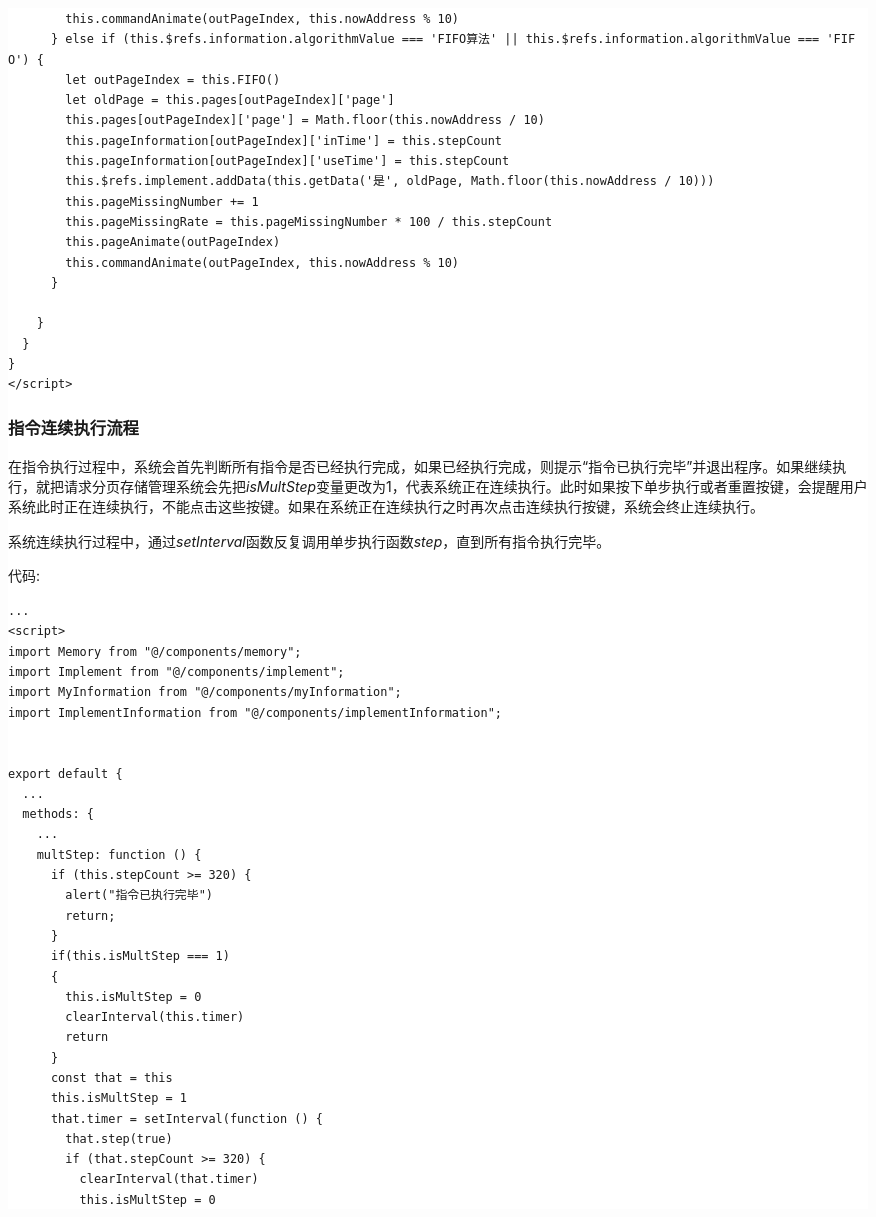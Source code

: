 ```vue
        this.commandAnimate(outPageIndex, this.nowAddress % 10)
      } else if (this.$refs.information.algorithmValue === 'FIFO算法' || this.$refs.information.algorithmValue === 'FIFO') {
        let outPageIndex = this.FIFO()
        let oldPage = this.pages[outPageIndex]['page']
        this.pages[outPageIndex]['page'] = Math.floor(this.nowAddress / 10)
        this.pageInformation[outPageIndex]['inTime'] = this.stepCount
        this.pageInformation[outPageIndex]['useTime'] = this.stepCount
        this.$refs.implement.addData(this.getData('是', oldPage, Math.floor(this.nowAddress / 10)))
        this.pageMissingNumber += 1
        this.pageMissingRate = this.pageMissingNumber * 100 / this.stepCount
        this.pageAnimate(outPageIndex)
        this.commandAnimate(outPageIndex, this.nowAddress % 10)
      }

    }
  }
}
</script>
```





### 指令连续执行流程

在指令执行过程中，系统会首先判断所有指令是否已经执行完成，如果已经执行完成，则提示“指令已执行完毕”并退出程序。如果继续执行，就把请求分页存储管理系统会先把$isMultStep$变量更改为1，代表系统正在连续执行。此时如果按下单步执行或者重置按键，会提醒用户系统此时正在连续执行，不能点击这些按键。如果在系统正在连续执行之时再次点击连续执行按键，系统会终止连续执行。

系统连续执行过程中，通过$setInterval$函数反复调用单步执行函数$step$，直到所有指令执行完毕。

 

代码:

```vue
...
<script>
import Memory from "@/components/memory";
import Implement from "@/components/implement";
import MyInformation from "@/components/myInformation";
import ImplementInformation from "@/components/implementInformation";


export default {
  ...
  methods: {
    ...
    multStep: function () {
      if (this.stepCount >= 320) {
        alert("指令已执行完毕")
        return;
      }
      if(this.isMultStep === 1)
      {
        this.isMultStep = 0
        clearInterval(this.timer)
        return
      }
      const that = this
      this.isMultStep = 1
      that.timer = setInterval(function () {
        that.step(true)
        if (that.stepCount >= 320) {
          clearInterval(that.timer)
          this.isMultStep = 0
```